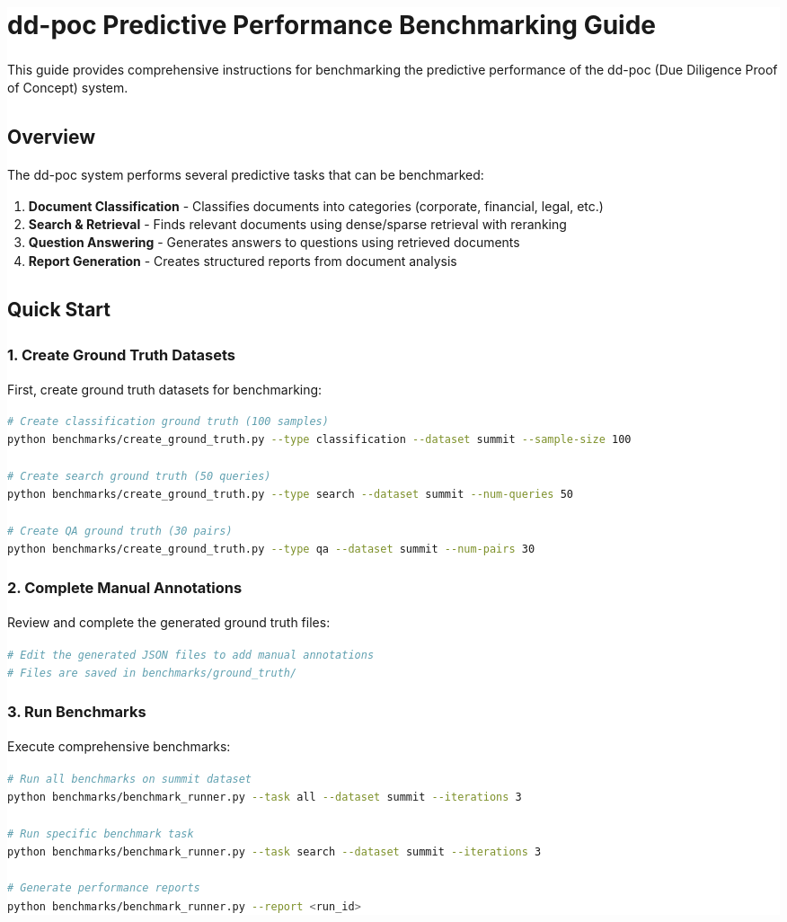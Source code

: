# dd-poc Predictive Performance Benchmarking Guide

This guide provides comprehensive instructions for benchmarking the predictive performance of the dd-poc (Due Diligence Proof of Concept) system.

## Overview

The dd-poc system performs several predictive tasks that can be benchmarked:

1. **Document Classification** - Classifies documents into categories (corporate, financial, legal, etc.)
2. **Search & Retrieval** - Finds relevant documents using dense/sparse retrieval with reranking
3. **Question Answering** - Generates answers to questions using retrieved documents
4. **Report Generation** - Creates structured reports from document analysis

## Quick Start

### 1. Create Ground Truth Datasets

First, create ground truth datasets for benchmarking:

```bash
# Create classification ground truth (100 samples)
python benchmarks/create_ground_truth.py --type classification --dataset summit --sample-size 100

# Create search ground truth (50 queries)
python benchmarks/create_ground_truth.py --type search --dataset summit --num-queries 50

# Create QA ground truth (30 pairs)
python benchmarks/create_ground_truth.py --type qa --dataset summit --num-pairs 30
```

### 2. Complete Manual Annotations

Review and complete the generated ground truth files:

```bash
# Edit the generated JSON files to add manual annotations
# Files are saved in benchmarks/ground_truth/
```

### 3. Run Benchmarks

Execute comprehensive benchmarks:

```bash
# Run all benchmarks on summit dataset
python benchmarks/benchmark_runner.py --task all --dataset summit --iterations 3

# Run specific benchmark task
python benchmarks/benchmark_runner.py --task search --dataset summit --iterations 3

# Generate performance reports
python benchmarks/benchmark_runner.py --report <run_id>
```
